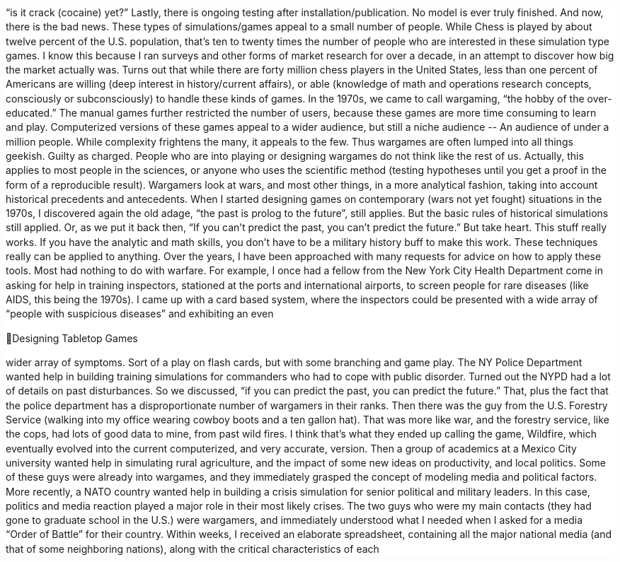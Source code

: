 “is it crack (cocaine) yet?” Lastly, there is ongoing testing after installation/publication. No
model is ever truly finished.
And now, there is the bad news. These types of simulations/games appeal to a small number of people. While Chess is played by about twelve percent of the U.S. population, that’s ten
to twenty times the number of people who are interested in these simulation type games.
I know this because I ran surveys and other forms of market research for over a decade, in
an attempt to discover how big the market actually was. Turns out that while there are forty
million chess players in the United States, less than one percent of Americans are willing
(deep interest in history/current affairs), or able (knowledge of math and operations research
concepts, consciously or subconsciously) to handle these kinds of games. In the 1970s, we
came to call wargaming, “the hobby of the over-educated.” The manual games further restricted the number of users, because these games are more time consuming to learn and
play. Computerized versions of these games appeal to a wider audience, but still a niche audience -- An audience of under a million people. While complexity frightens the many, it appeals to the few. Thus wargames are often lumped into all things geekish. Guilty as charged.
People who are into playing or designing wargames do not think like the rest of us. Actually, this applies to most people in the sciences, or anyone who uses the scientific method
(testing hypotheses until you get a proof in the form of a reproducible result). Wargamers
look at wars, and most other things, in a more analytical fashion, taking into account historical precedents and antecedents. When I started designing games on contemporary (wars not
yet fought) situations in the 1970s, I discovered again the old adage, “the past is prolog to the
future”, still applies. But the basic rules of historical simulations still applied. Or, as we put it
back then, “If you can’t predict the past, you can’t predict the future.”
But take heart. This stuff really works. If you have the analytic and math skills, you don’t
have to be a military history buff to make this work. These techniques really can be applied
to anything. Over the years, I have been approached with many requests for advice on how
to apply these tools. Most had nothing to do with warfare. For example, I once had a fellow
from the New York City Health Department come in asking for help in training inspectors, stationed at the ports and international airports, to screen people for rare diseases (like
AIDS, this being the 1970s). I came up with a card based system, where the inspectors could
be presented with a wide array of “people with suspicious diseases” and exhibiting an even

Designing Tabletop Games

wider array of symptoms. Sort of a play on flash cards, but with some branching and game
play. The NY Police Department wanted help in building training simulations for commanders who had to cope with public disorder. Turned out the NYPD had a lot of details on past
disturbances. So we discussed, “if you can predict the past, you can predict the future.” That,
plus the fact that the police department has a disproportionate number of wargamers in their
ranks. Then there was the guy from the U.S. Forestry Service (walking into my office wearing cowboy boots and a ten gallon hat). That was more like war, and the forestry service, like
the cops, had lots of good data to mine, from past wild fires. I think that’s what they ended
up calling the game, Wildfire, which eventually evolved into the current computerized, and
very accurate, version. Then a group of academics at a Mexico City university wanted help
in simulating rural agriculture, and the impact of some new ideas on productivity, and local politics. Some of these guys were already into wargames, and they immediately grasped
the concept of modeling media and political factors. More recently, a NATO country wanted
help in building a crisis simulation for senior political and military leaders. In this case,
politics and media reaction played a major role in their most likely crises. The two guys who
were my main contacts (they had gone to graduate school in the U.S.) were wargamers, and
immediately understood what I needed when I asked for a media “Order of Battle” for their
country. Within weeks, I received an elaborate spreadsheet, containing all the major national
media (and that of some neighboring nations), along with the critical characteristics of each
